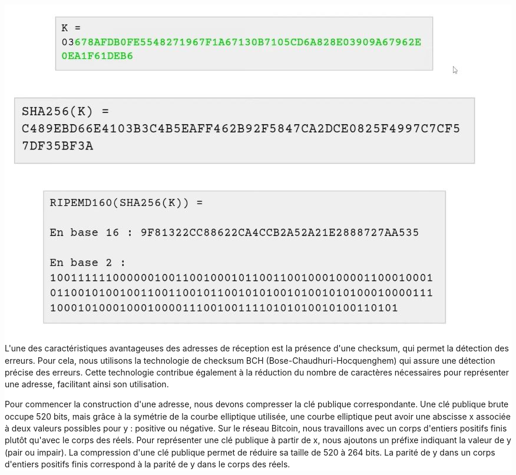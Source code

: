![image](assets/image/section5/3.JPG)

L'une des caractéristiques avantageuses des adresses de réception est la présence d'une checksum, qui permet la détection des erreurs. Pour cela, nous utilisons la technologie de checksum BCH (Bose-Chaudhuri-Hocquenghem) qui assure une détection précise des erreurs. Cette technologie contribue également à la réduction du nombre de caractères nécessaires pour représenter une adresse, facilitant ainsi son utilisation.

Pour commencer la construction d'une adresse, nous devons compresser la clé publique correspondante. Une clé publique brute occupe 520 bits, mais grâce à la symétrie de la courbe elliptique utilisée, une courbe elliptique peut avoir une abscisse x associée à deux valeurs possibles pour y : positive ou négative. Sur le réseau Bitcoin, nous travaillons avec un corps d'entiers positifs finis plutôt qu'avec le corps des réels. Pour représenter une clé publique à partir de x, nous ajoutons un préfixe indiquant la valeur de y (pair ou impair). La compression d'une clé publique permet de réduire sa taille de 520 à 264 bits. La parité de y dans un corps d'entiers positifs finis correspond à la parité de y dans le corps des réels.

